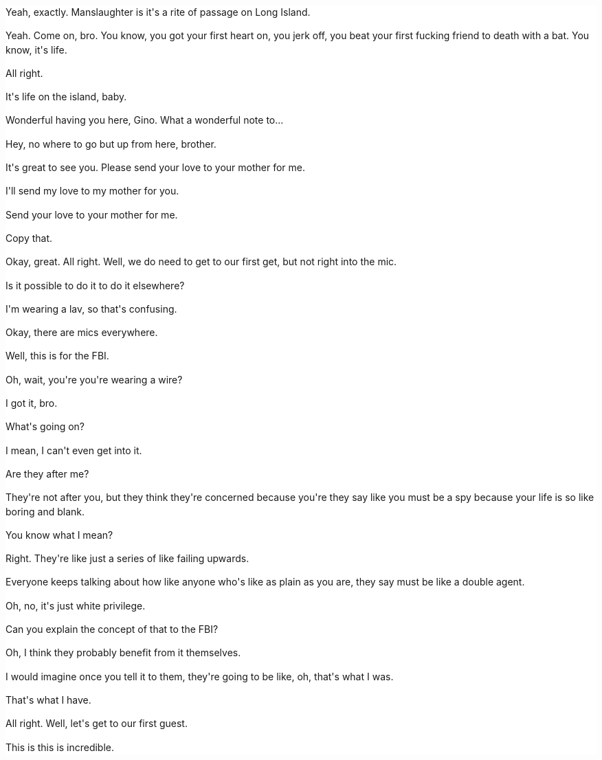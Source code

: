 Yeah, exactly. Manslaughter is it's a rite of passage on Long Island.

Yeah. Come on, bro. You know, you got your first heart on, you jerk off, you beat your first fucking friend to death with a bat. You know, it's life.

All right.

It's life on the island, baby.

Wonderful having you here, Gino. What a wonderful note to...

Hey, no where to go but up from here, brother.

It's great to see you. Please send your love to your mother for me.

I'll send my love to my mother for you.

Send your love to your mother for me.

Copy that.

Okay, great. All right. Well, we do need to get to our first get, but not right into the mic.

Is it possible to do it to do it elsewhere?

I'm wearing a lav, so that's confusing.

Okay, there are mics everywhere.

Well, this is for the FBI.

Oh, wait, you're you're wearing a wire?

I got it, bro.

What's going on?

I mean, I can't even get into it.

Are they after me?

They're not after you, but they think they're concerned because you're they say like you must be a spy because your life is so like boring and blank.

You know what I mean?

Right. They're like just a series of like failing upwards.

Everyone keeps talking about how like anyone who's like as plain as you are, they say must be like a double agent.

Oh, no, it's just white privilege.

Can you explain the concept of that to the FBI?

Oh, I think they probably benefit from it themselves.

I would imagine once you tell it to them, they're going to be like, oh, that's what I was.

That's what I have.

All right. Well, let's get to our first guest.

This is this is incredible.
